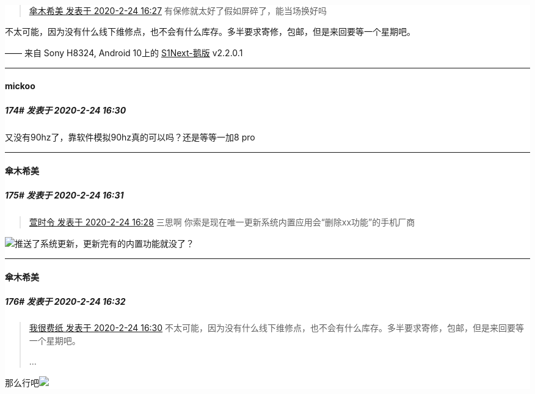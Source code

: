 
<blockquote><a href="httphttps://bbs.saraba1st.com/2b/forum.php?mod=redirect&amp;goto=findpost&amp;pid=46510335&amp;ptid=1915171" target="_blank">傘木希美 发表于 2020-2-24 16:27</a>
有保修就太好了假如屏碎了，能当场换好吗</blockquote>
不太可能，因为没有什么线下维修点，也不会有什么库存。多半要求寄修，包邮，但是来回要等一个星期吧。

—— 来自 Sony H8324, Android 10上的 [S1Next-鹅版](https://github.com/ykrank/S1-Next/releases) v2.2.0.1







-----

####  mickoo  
##### 174#       发表于 2020-2-24 16:30




又没有90hz了，靠软件模拟90hz真的可以吗？还是等等一加8 pro







-----

####  傘木希美  
##### 175#       发表于 2020-2-24 16:31



<blockquote><a href="httphttps://bbs.saraba1st.com/2b/forum.php?mod=redirect&amp;goto=findpost&amp;pid=46510341&amp;ptid=1915171" target="_blank">萱时令 发表于 2020-2-24 16:28</a>
三思啊
你索是现在唯一更新系统内置应用会“删除xx功能”的手机厂商</blockquote>
<img src="https://static.saraba1st.com/image/smiley/face2017/018.png" referrerpolicy="no-referrer">推送了系统更新，更新完有的内置功能就没了？







-----

####  傘木希美  
##### 176#       发表于 2020-2-24 16:32



<blockquote><a href="httphttps://bbs.saraba1st.com/2b/forum.php?mod=redirect&amp;goto=findpost&amp;pid=46510363&amp;ptid=1915171" target="_blank">我很费纸 发表于 2020-2-24 16:30</a>
不太可能，因为没有什么线下维修点，也不会有什么库存。多半要求寄修，包邮，但是来回要等一个星期吧。

 ...</blockquote>
那么行吧<img src="https://static.saraba1st.com/image/smiley/face2017/017.png" referrerpolicy="no-referrer">


